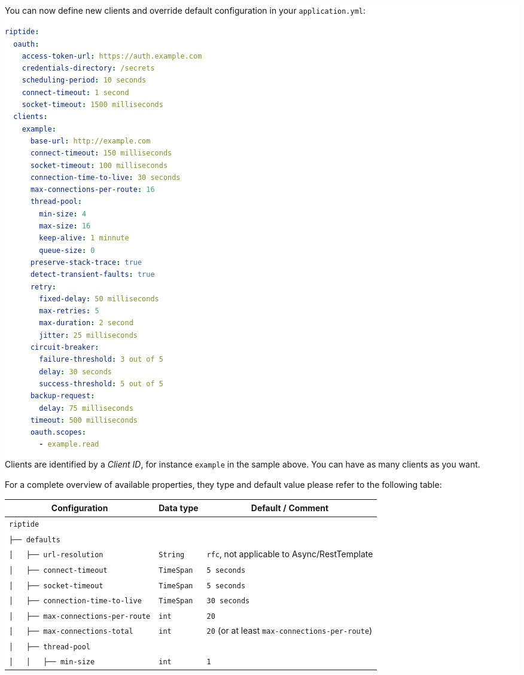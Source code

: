 You can now define new clients and override default configuration in your `application.yml`:

```yaml
riptide:
  oauth:
    access-token-url: https://auth.example.com
    credentials-directory: /secrets
    scheduling-period: 10 seconds
    connect-timeout: 1 second
    socket-timeout: 1500 milliseconds
  clients:
    example:
      base-url: http://example.com
      connect-timeout: 150 milliseconds
      socket-timeout: 100 milliseconds
      connection-time-to-live: 30 seconds
      max-connections-per-route: 16
      thread-pool:
        min-size: 4
        max-size: 16
        keep-alive: 1 minnute
        queue-size: 0
      preserve-stack-trace: true
      detect-transient-faults: true
      retry:
        fixed-delay: 50 milliseconds
        max-retries: 5
        max-duration: 2 second
        jitter: 25 milliseconds
      circuit-breaker:
        failure-threshold: 3 out of 5
        delay: 30 seconds
        success-threshold: 5 out of 5
      backup-request:
        delay: 75 milliseconds
      timeout: 500 milliseconds
      oauth.scopes:
        - example.read
```

Clients are identified by a *Client ID*, for instance `example` in the sample above. You can have as many clients as you want.

For a complete overview of available properties, they type and default value please refer to the following table:

| Configuration                           | Data type      | Default / Comment                                |
|-----------------------------------------|----------------|--------------------------------------------------|
| `riptide`                               |                |                                                  |
| `├── defaults`                          |                |                                                  |
| `│   ├── url-resolution`                | `String`       | `rfc`, not applicable to Async/RestTemplate      |
| `│   ├── connect-timeout`               | `TimeSpan`     | `5 seconds`                                      |
| `│   ├── socket-timeout`                | `TimeSpan`     | `5 seconds`                                      |
| `│   ├── connection-time-to-live`       | `TimeSpan`     | `30 seconds`                                     |
| `│   ├── max-connections-per-route`     | `int`          | `20`                                             |
| `│   ├── max-connections-total`         | `int`          | `20` (or at least `max-connections-per-route`)   |
| `│   ├── thread-pool`                   |                |                                                  |
| `│   │   ├── min-size`                  | `int`          | `1`                                              |